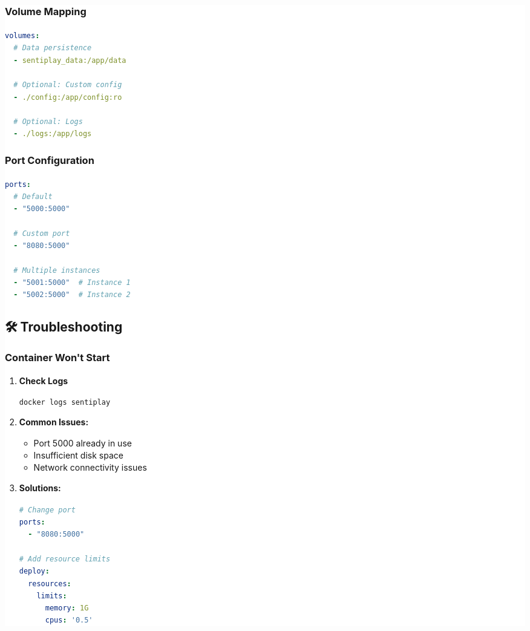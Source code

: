 ### Volume Mapping

```yaml
volumes:
  # Data persistence
  - sentiplay_data:/app/data
  
  # Optional: Custom config
  - ./config:/app/config:ro
  
  # Optional: Logs
  - ./logs:/app/logs
```

### Port Configuration

```yaml
ports:
  # Default
  - "5000:5000"
  
  # Custom port
  - "8080:5000"
  
  # Multiple instances
  - "5001:5000"  # Instance 1
  - "5002:5000"  # Instance 2
```

## 🛠️ Troubleshooting

### Container Won't Start

1. **Check Logs**
   ```bash
   docker logs sentiplay
   ```

2. **Common Issues:**
   - Port 5000 already in use
   - Insufficient disk space
   - Network connectivity issues

3. **Solutions:**
   ```yaml
   # Change port
   ports:
     - "8080:5000"
   
   # Add resource limits
   deploy:
     resources:
       limits:
         memory: 1G
         cpus: '0.5'
   ```
